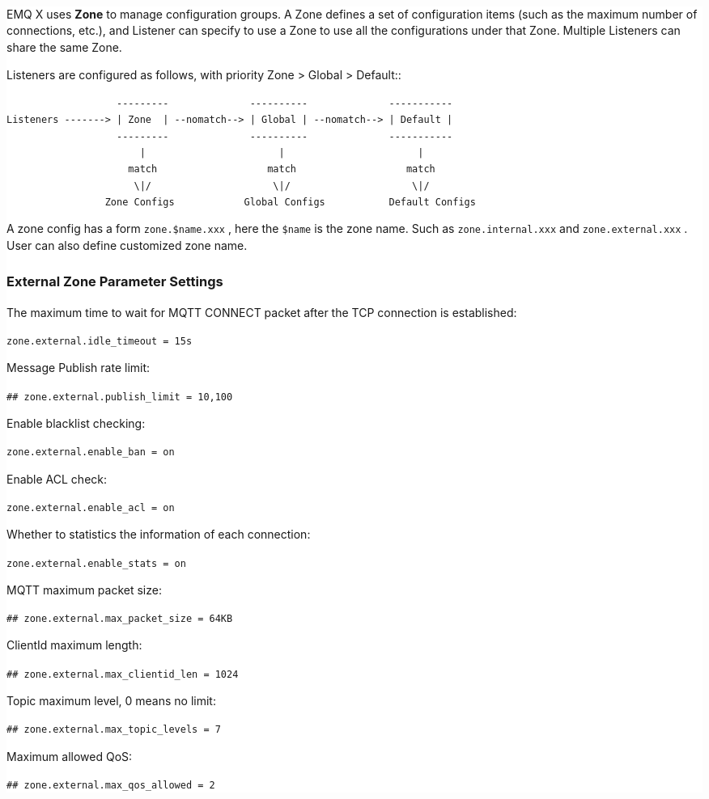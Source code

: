 EMQ X uses **Zone** to manage configuration groups. A Zone defines a set of configuration items (such as the maximum number of connections, etc.), and Listener can specify to use a Zone to use all the configurations under that Zone. Multiple Listeners can share the same Zone.

Listeners are configured as follows, with priority Zone > Global > Default::

                       ---------              ----------              -----------
    Listeners -------> | Zone  | --nomatch--> | Global | --nomatch--> | Default |
                       ---------              ----------              -----------
                           |                       |                       |
                         match                   match                   match
                          \|/                     \|/                     \|/
                     Zone Configs            Global Configs           Default Configs

A zone config has a form `zone.$name.xxx` , here the `$name` is the zone name. Such as `zone.internal.xxx` and `zone.external.xxx` . User can also define customized zone name.

### External Zone Parameter Settings

The maximum time to wait for MQTT CONNECT packet after the TCP connection is established:

    zone.external.idle_timeout = 15s

Message Publish rate limit:

    ## zone.external.publish_limit = 10,100

Enable blacklist checking:

    zone.external.enable_ban = on

Enable ACL check:

    zone.external.enable_acl = on

Whether to statistics the information of each connection:

    zone.external.enable_stats = on

MQTT maximum packet size:

    ## zone.external.max_packet_size = 64KB

ClientId maximum length:

    ## zone.external.max_clientid_len = 1024

Topic maximum level, 0 means no limit:

    ## zone.external.max_topic_levels = 7

Maximum allowed QoS:

    ## zone.external.max_qos_allowed = 2
